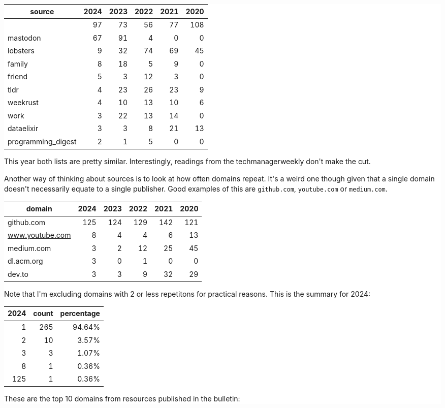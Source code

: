 | source             | 2024 | 2023 | 2022 | 2021 | 2020 |
| ------------------ | ---: | ---: | ---: | ---: | ---: |
|                    | 97   | 73   | 56   | 77   | 108  |
| mastodon           | 67   | 91   | 4    | 0    | 0    |
| lobsters           | 9    | 32   | 74   | 69   | 45   |
| family             | 8    | 18   | 5    | 9    | 0    |
| friend             | 5    | 3    | 12   | 3    | 0    |
| tldr               | 4    | 23   | 26   | 23   | 9    |
| weekrust           | 4    | 10   | 13   | 10   | 6    |
| work               | 3    | 22   | 13   | 14   | 0    |
| dataelixir         | 3    | 3    | 8    | 21   | 13   |
| programming_digest | 2    | 1    | 5    | 0    | 0    |

This year both lists are pretty similar. Interestingly, readings from the techmanagerweekly don't make the cut.

Another way of thinking about sources is to look at how often domains repeat. It's a weird one though given that a single domain doesn't necessarily equate to a single publisher. Good examples of this are `github.com`, `youtube.com` or `medium.com`.

| domain              | 2024 | 2023 | 2022 | 2021 | 2020 |
| ------------------- | ---: | ---: | ---: | ---: | ---: |
| github.com          | 125  | 124  | 129  | 142  | 121  |
| www.youtube.com     | 8    | 4    | 4    | 6    | 13   |
| medium.com          | 3    | 2    | 12   | 25   | 45   |
| dl.acm.org          | 3    | 0    | 1    | 0    | 0    |
| dev.to              | 3    | 3    | 9    | 32   | 29   |

Note that I'm excluding domains with 2 or less repetitons for practical reasons. This is the summary for 2024:

| 2024 | count | percentage |
| ---: | ----: | ---------: |
| 1    | 265   | 94.64%     |
| 2    | 10    | 3.57%      |
| 3    | 3     | 1.07%      |
| 8    | 1     | 0.36%      |
| 125  | 1     | 0.36%      |

These are the top 10 domains from resources published in the bulletin:
